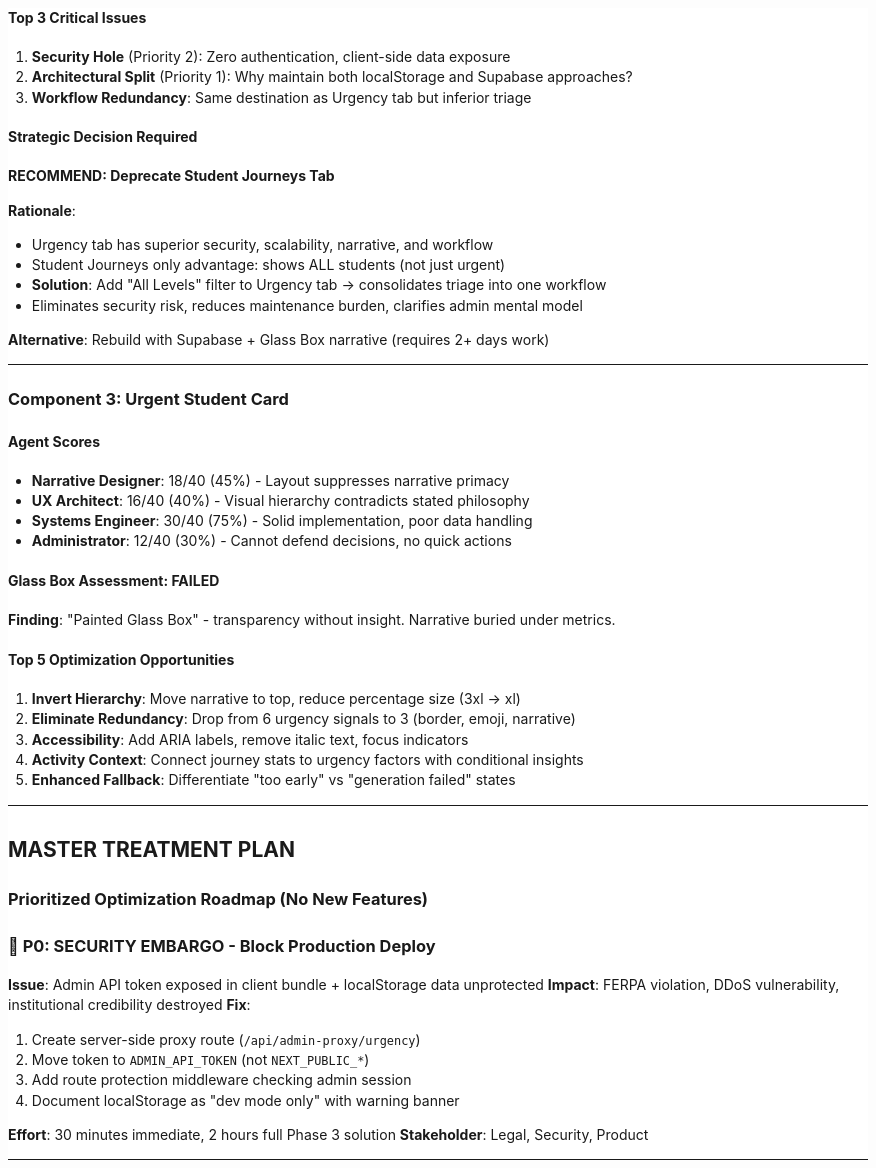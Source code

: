 #### Top 3 Critical Issues
1. **Security Hole** (Priority 2): Zero authentication, client-side data exposure
2. **Architectural Split** (Priority 1): Why maintain both localStorage and Supabase approaches?
3. **Workflow Redundancy**: Same destination as Urgency tab but inferior triage

#### Strategic Decision Required
**RECOMMEND: Deprecate Student Journeys Tab**

**Rationale**:
- Urgency tab has superior security, scalability, narrative, and workflow
- Student Journeys only advantage: shows ALL students (not just urgent)
- **Solution**: Add "All Levels" filter to Urgency tab → consolidates triage into one workflow
- Eliminates security risk, reduces maintenance burden, clarifies admin mental model

**Alternative**: Rebuild with Supabase + Glass Box narrative (requires 2+ days work)

---

### Component 3: Urgent Student Card

#### Agent Scores
- **Narrative Designer**: 18/40 (45%) - Layout suppresses narrative primacy
- **UX Architect**: 16/40 (40%) - Visual hierarchy contradicts stated philosophy
- **Systems Engineer**: 30/40 (75%) - Solid implementation, poor data handling
- **Administrator**: 12/40 (30%) - Cannot defend decisions, no quick actions

#### Glass Box Assessment: **FAILED**
**Finding**: "Painted Glass Box" - transparency without insight. Narrative buried under metrics.

#### Top 5 Optimization Opportunities
1. **Invert Hierarchy**: Move narrative to top, reduce percentage size (3xl → xl)
2. **Eliminate Redundancy**: Drop from 6 urgency signals to 3 (border, emoji, narrative)
3. **Accessibility**: Add ARIA labels, remove italic text, focus indicators
4. **Activity Context**: Connect journey stats to urgency factors with conditional insights
5. **Enhanced Fallback**: Differentiate "too early" vs "generation failed" states

---

## MASTER TREATMENT PLAN
### Prioritized Optimization Roadmap (No New Features)

### 🔴 **P0: SECURITY EMBARGO - Block Production Deploy**
**Issue**: Admin API token exposed in client bundle + localStorage data unprotected
**Impact**: FERPA violation, DDoS vulnerability, institutional credibility destroyed
**Fix**:
1. Create server-side proxy route (`/api/admin-proxy/urgency`)
2. Move token to `ADMIN_API_TOKEN` (not `NEXT_PUBLIC_*`)
3. Add route protection middleware checking admin session
4. Document localStorage as "dev mode only" with warning banner

**Effort**: 30 minutes immediate, 2 hours full Phase 3 solution
**Stakeholder**: Legal, Security, Product

---
